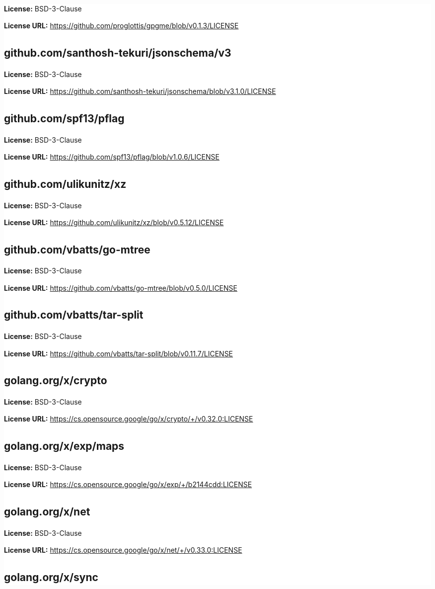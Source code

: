 **License:** BSD-3-Clause

**License URL:** <https://github.com/proglottis/gpgme/blob/v0.1.3/LICENSE>

## github.com/santhosh-tekuri/jsonschema/v3

**License:** BSD-3-Clause

**License URL:** <https://github.com/santhosh-tekuri/jsonschema/blob/v3.1.0/LICENSE>

## github.com/spf13/pflag

**License:** BSD-3-Clause

**License URL:** <https://github.com/spf13/pflag/blob/v1.0.6/LICENSE>

## github.com/ulikunitz/xz

**License:** BSD-3-Clause

**License URL:** <https://github.com/ulikunitz/xz/blob/v0.5.12/LICENSE>

## github.com/vbatts/go-mtree

**License:** BSD-3-Clause

**License URL:** <https://github.com/vbatts/go-mtree/blob/v0.5.0/LICENSE>

## github.com/vbatts/tar-split

**License:** BSD-3-Clause

**License URL:** <https://github.com/vbatts/tar-split/blob/v0.11.7/LICENSE>

## golang.org/x/crypto

**License:** BSD-3-Clause

**License URL:** <https://cs.opensource.google/go/x/crypto/+/v0.32.0:LICENSE>

## golang.org/x/exp/maps

**License:** BSD-3-Clause

**License URL:** <https://cs.opensource.google/go/x/exp/+/b2144cdd:LICENSE>

## golang.org/x/net

**License:** BSD-3-Clause

**License URL:** <https://cs.opensource.google/go/x/net/+/v0.33.0:LICENSE>

## golang.org/x/sync

